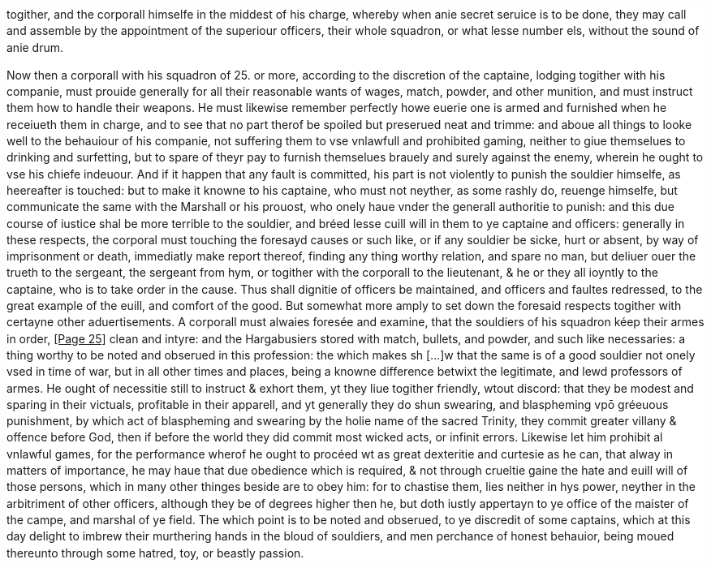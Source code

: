 togither, and the corporall himselfe in the middest of his charge, whereby
when anie secret seruice is to be done, they may call and assemble by the
appointment of the superiour officers, their whole squadron, or what lesse
number els, without the sound of anie drum.

Now then a corporall with his squadron of 25. or more, ac­cording to the
discretion of the captaine, lodging togither with his companie, must prouide
generally for all their reasonable wants of wages, match, powder, and other
munition, and must instruct them how to handle their weapons. He must likewise
remember perfectly howe euerie one is armed and furnished when he receiueth
them in charge, and to see that no part therof be spoiled but preserued neat
and trimme: and aboue all things to looke well to the behauiour of his
companie, not suffering them to vse vnlawfull and prohibited gaming, neither
to giue themselues to drinking and surfetting, but to spare of theyr pay to
furnish themselues brauely and surely against the enemy, wherein he ought to
vse his chiefe indeuour. And if it happen that any fault is committed, his
part is not violently to punish the souldier himselfe, as heereafter is
touched: but to make it knowne to his captaine, who must not neyther, as some
rashly do, reuenge himselfe, but communicate the same with the Mar­shall or
his prouost, who onely haue vnder the generall autho­ritie to punish: and this
due course of iustice shal be more ter­rible to the souldier, and bréed lesse
cuill will in them to ye cap­taine and officers: generally in these respects,
the corporal must touching the foresayd causes or such like, or if any
souldier be sicke, hurt or absent, by way of imprisonment or death,
im­mediatly make report thereof, finding any thing worthy rela­tion, and spare
no man, but deliuer ouer the trueth to the ser­geant, the sergeant from hym,
or togither with the corporall to the lieutenant, & he or they all ioyntly to
the captaine, who is to take order in the cause. Thus shall dignitie of
officers be maintained, and officers and faultes redressed, to the great
ex­ample of the euill, and comfort of the good. But somewhat more amply to set
down the foresaid respects togither with certayne other aduertisements. A
corporall must alwaies foresée and exa­mine, that the souldiers of his
squadron kéep their armes in or­der, [[Page
25]](http://eebo.chadwyck.com/downloadtiff?vid=6010&page=17) clean and intyre:
and the Hargabusiers stored with match, bullets, and powder, and such like
necessaries: a thing worthy to be noted and obserued in this profession: the
which makes sh [...]w that the same is of a good souldier not onely vsed in
time of war, but in all other times and places, being a knowne diffe­rence
betwixt the legitimate, and lewd professors of armes. He ought of necessitie
still to instruct & exhort them, yt they liue to­gither friendly, wtout
discord: that they be modest and sparing in their victuals, profitable in
their apparell, and yt generally they do shun swearing, and blaspheming vpō
gréeuous punishment, by which act of blaspheming and swearing by the holie
name of the sacred Trinity, they commit greater villany & offence before God,
then if before the world they did commit most wicked acts, or infinit errors.
Likewise let him prohibit al vnlawful games, for the performance wherof he
ought to procéed wt as great dex­teritie and curtesie as he can, that alway in
matters of impor­tance, he may haue that due obedience which is required, &
not through crueltie gaine the hate and euill will of those persons, which in
many other thinges beside are to obey him: for to cha­stise them, lies neither
in hys power, neyther in the arbitriment of other officers, although they be
of degrees higher then he, but doth iustly appertayn to ye office of the
maister of the campe, and marshal of ye field. The which point is to be noted
and obserued, to ye discredit of some captains, which at this day delight to
im­brew their murthering hands in the bloud of souldiers, and men perchance of
honest behauior, being moued thereunto through some hatred, toy, or beastly
passion.
